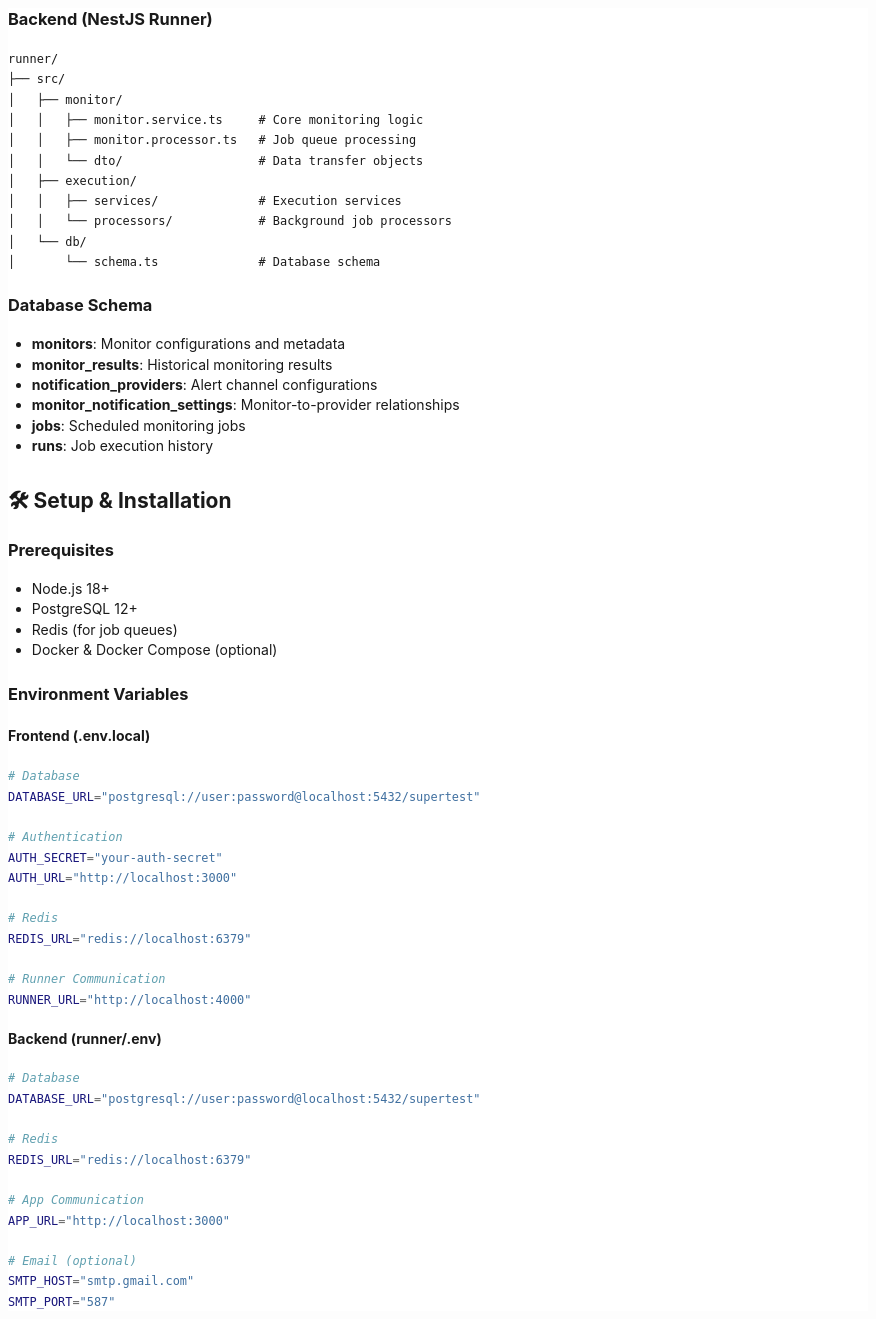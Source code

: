 ### Backend (NestJS Runner)
```
runner/
├── src/
│   ├── monitor/
│   │   ├── monitor.service.ts     # Core monitoring logic
│   │   ├── monitor.processor.ts   # Job queue processing
│   │   └── dto/                   # Data transfer objects
│   ├── execution/
│   │   ├── services/              # Execution services
│   │   └── processors/            # Background job processors
│   └── db/
│       └── schema.ts              # Database schema
```

### Database Schema
- **monitors**: Monitor configurations and metadata
- **monitor_results**: Historical monitoring results
- **notification_providers**: Alert channel configurations
- **monitor_notification_settings**: Monitor-to-provider relationships
- **jobs**: Scheduled monitoring jobs
- **runs**: Job execution history

## 🛠️ Setup & Installation

### Prerequisites
- Node.js 18+ 
- PostgreSQL 12+
- Redis (for job queues)
- Docker & Docker Compose (optional)

### Environment Variables

#### Frontend (.env.local)
```bash
# Database
DATABASE_URL="postgresql://user:password@localhost:5432/supertest"

# Authentication
AUTH_SECRET="your-auth-secret"
AUTH_URL="http://localhost:3000"

# Redis
REDIS_URL="redis://localhost:6379"

# Runner Communication
RUNNER_URL="http://localhost:4000"
```

#### Backend (runner/.env)
```bash
# Database
DATABASE_URL="postgresql://user:password@localhost:5432/supertest"

# Redis
REDIS_URL="redis://localhost:6379"

# App Communication
APP_URL="http://localhost:3000"

# Email (optional)
SMTP_HOST="smtp.gmail.com"
SMTP_PORT="587"
```